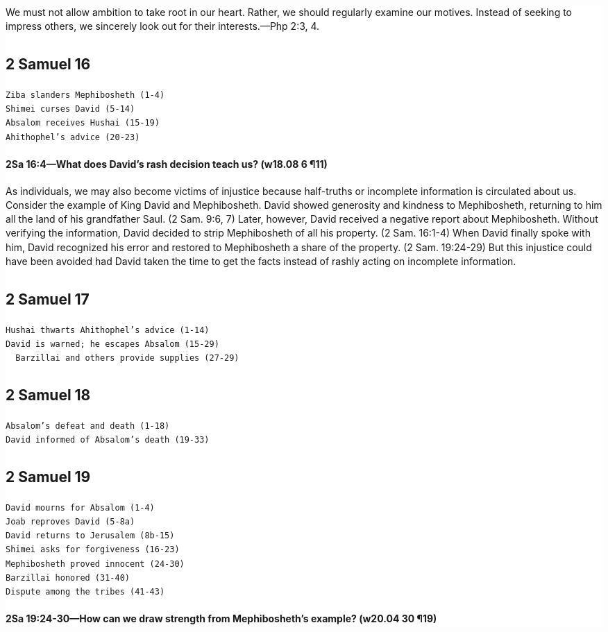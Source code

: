 We must not allow ambition to take root in our heart. Rather, we should regularly examine our motives. Instead of seeking to impress others, we sincerely look out for their interests.​—Php 2:3, 4.

## 2 Samuel 16

```
Ziba slanders Mephibosheth (1-4)
Shimei curses David (5-14)
Absalom receives Hushai (15-19)
Ahithophel’s advice (20-23)
```

#### 2Sa 16:4​—What does David’s rash decision teach us? (w18.08 6 ¶11)

As individuals, we may also become victims of injustice because half-truths or incomplete information is circulated about us. Consider the example of King David and Mephibosheth. David showed generosity and kindness to Mephibosheth, returning to him all the land of his grandfather Saul. (2 Sam. 9:6, 7) Later, however, David received a negative report about Mephibosheth. Without verifying the information, David decided to strip Mephibosheth of all his property. (2 Sam. 16:1-4) When David finally spoke with him, David recognized his error and restored to Mephibosheth a share of the property. (2 Sam. 19:24-29) But this injustice could have been avoided had David taken the time to get the facts instead of rashly acting on incomplete information.

## 2 Samuel 17

```
Hushai thwarts Ahithophel’s advice (1-14)
David is warned; he escapes Absalom (15-29)
  Barzillai and others provide supplies (27-29)
```

## 2 Samuel 18

```
Absalom’s defeat and death (1-18)
David informed of Absalom’s death (19-33)
```

## 2 Samuel 19

```
David mourns for Absalom (1-4)
Joab reproves David (5-8a)
David returns to Jerusalem (8b-15)
Shimei asks for forgiveness (16-23)
Mephibosheth proved innocent (24-30)
Barzillai honored (31-40)
Dispute among the tribes (41-43)
```

#### 2Sa 19:24-30​—How can we draw strength from Mephibosheth’s example? (w20.04 30 ¶19)
